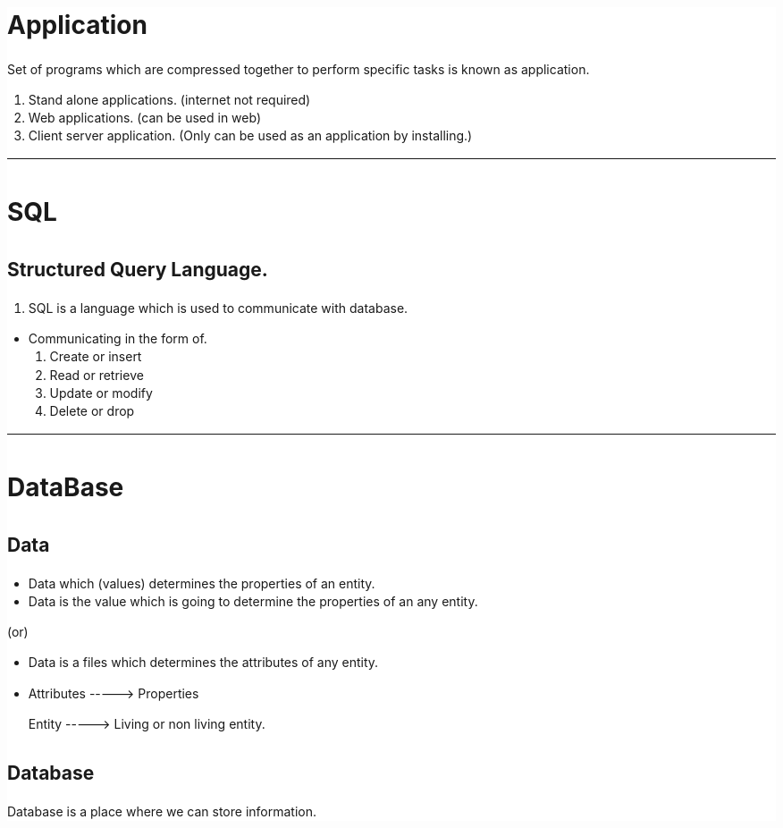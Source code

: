 # Application

Set of programs which are compressed together to perform specific tasks is known as application.

1. Stand alone applications. (internet not required)
2. Web applications. (can be used in web)
3. Client server application. (Only can be used as an application by installing.)

---

# SQL

## Structured Query Language.

1. SQL is a language which is used to communicate with database.

- Communicating in the form of.
  1. Create or insert
  2. Read or retrieve
  3. Update or modify
  4. Delete or drop

---

# DataBase

## Data

- Data which (values) determines the properties of an entity.
- Data is the value which is going to determine the properties of an any entity.

(or)

- Data is a files which determines the attributes of any entity.

* Attributes -----> Properties

  Entity -----> Living or non living entity.

## Database

Database is a place where we can store information.
